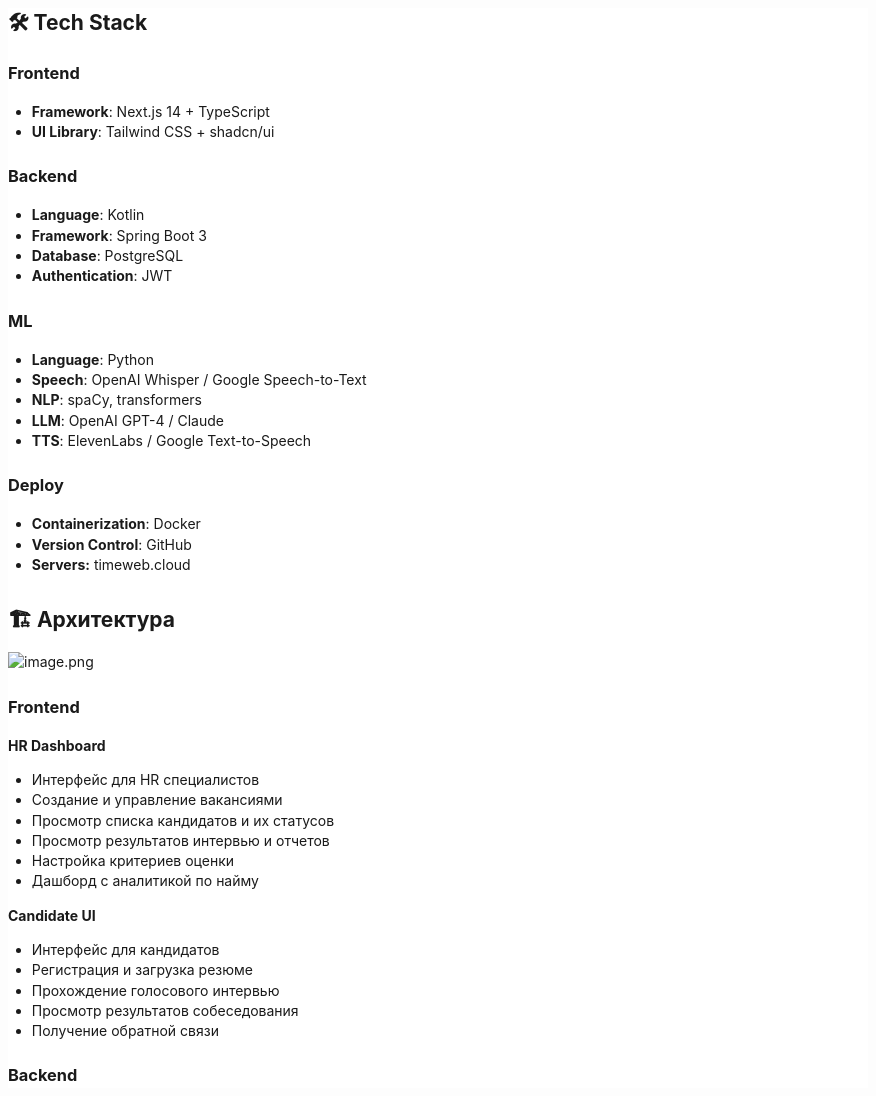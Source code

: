 ## 🛠 Tech Stack

### Frontend

- **Framework**: Next.js 14 + TypeScript
- **UI Library**: Tailwind CSS + shadcn/ui

### Backend

- **Language**: Kotlin
- **Framework**: Spring Boot 3
- **Database**: PostgreSQL
- **Authentication**: JWT

### ML

- **Language**: Python
- **Speech**: OpenAI Whisper / Google Speech-to-Text
- **NLP**: spaCy, transformers
- **LLM**: OpenAI GPT-4 / Claude
- **TTS**: ElevenLabs / Google Text-to-Speech

### Deploy

- **Containerization**: Docker
- **Version Control**: GitHub
- **Servers:** timeweb.cloud

## 🏗 Архитектура

![image.png](%D0%92%D0%A2%D0%91%20More%20AI%20HR%2025d045c3d57680e09c36fd941962625b/image.png)

### Frontend

**HR Dashboard**

- Интерфейс для HR специалистов
- Создание и управление вакансиями
- Просмотр списка кандидатов и их статусов
- Просмотр результатов интервью и отчетов
- Настройка критериев оценки
- Дашборд с аналитикой по найму

**Candidate UI**

- Интерфейс для кандидатов
- Регистрация и загрузка резюме
- Прохождение голосового интервью
- Просмотр результатов собеседования
- Получение обратной связи

### Backend
